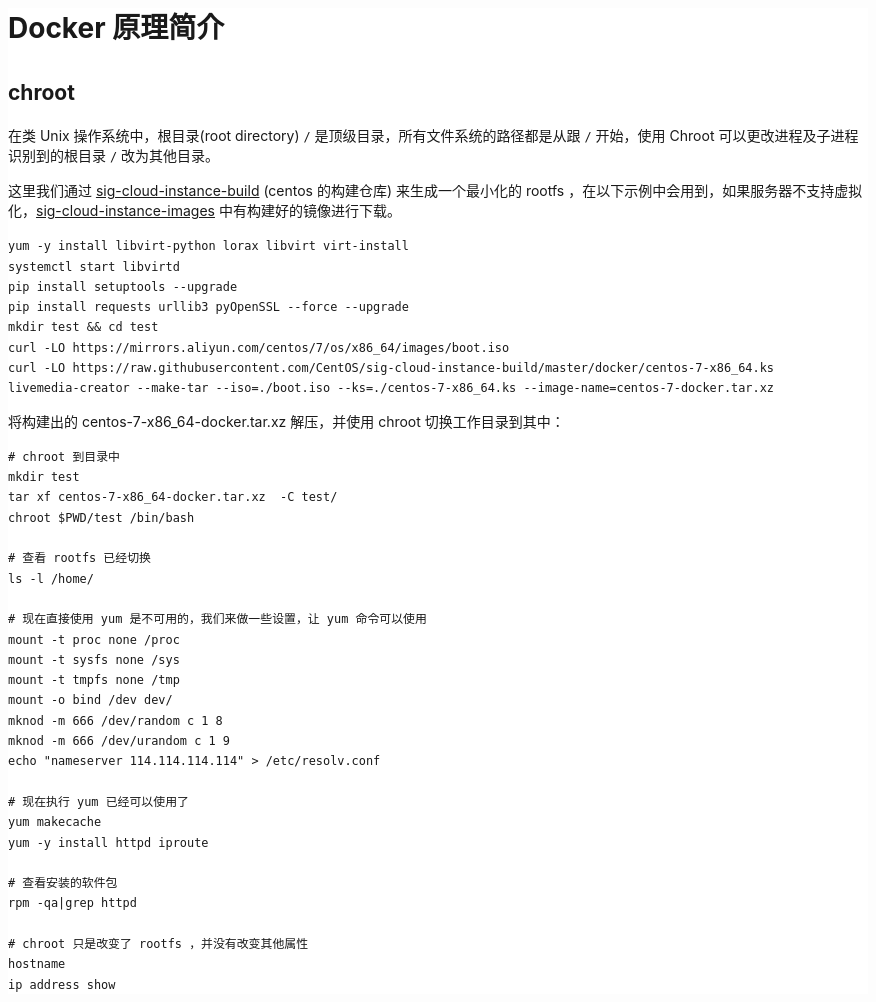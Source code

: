 # Docker 原理简介

## chroot

在类 Unix 操作系统中，根目录\(root directory\) `/` 是顶级目录，所有文件系统的路径都是从跟 `/` 开始，使用 Chroot 可以更改进程及子进程识别到的根目录 `/` 改为其他目录。

这里我们通过 [sig-cloud-instance-build](https://github.com/CentOS/sig-cloud-instance-build.git) \(centos 的构建仓库\) 来生成一个最小化的 rootfs ，在以下示例中会用到，如果服务器不支持虚拟化，[sig-cloud-instance-images](https://github.com/CentOS/sig-cloud-instance-images.git) 中有构建好的镜像进行下载。

```text
yum -y install libvirt-python lorax libvirt virt-install 
systemctl start libvirtd
pip install setuptools --upgrade
pip install requests urllib3 pyOpenSSL --force --upgrade
mkdir test && cd test
curl -LO https://mirrors.aliyun.com/centos/7/os/x86_64/images/boot.iso
curl -LO https://raw.githubusercontent.com/CentOS/sig-cloud-instance-build/master/docker/centos-7-x86_64.ks
livemedia-creator --make-tar --iso=./boot.iso --ks=./centos-7-x86_64.ks --image-name=centos-7-docker.tar.xz
```

将构建出的 centos-7-x86\_64-docker.tar.xz 解压，并使用 chroot 切换工作目录到其中：

```text
# chroot 到目录中
mkdir test
tar xf centos-7-x86_64-docker.tar.xz  -C test/
chroot $PWD/test /bin/bash

# 查看 rootfs 已经切换
ls -l /home/

# 现在直接使用 yum 是不可用的，我们来做一些设置，让 yum 命令可以使用
mount -t proc none /proc
mount -t sysfs none /sys
mount -t tmpfs none /tmp
mount -o bind /dev dev/
mknod -m 666 /dev/random c 1 8
mknod -m 666 /dev/urandom c 1 9
echo "nameserver 114.114.114.114" > /etc/resolv.conf

# 现在执行 yum 已经可以使用了
yum makecache
yum -y install httpd iproute

# 查看安装的软件包
rpm -qa|grep httpd

# chroot 只是改变了 rootfs ，并没有改变其他属性
hostname
ip address show
```
